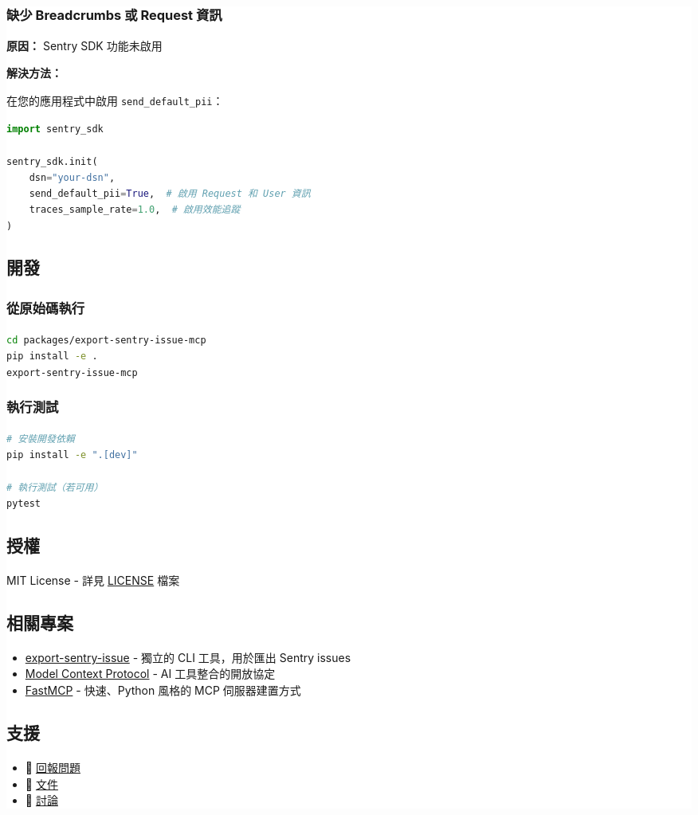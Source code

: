 ### 缺少 Breadcrumbs 或 Request 資訊

**原因：** Sentry SDK 功能未啟用

**解決方法：**

在您的應用程式中啟用 `send_default_pii`：

```python
import sentry_sdk

sentry_sdk.init(
    dsn="your-dsn",
    send_default_pii=True,  # 啟用 Request 和 User 資訊
    traces_sample_rate=1.0,  # 啟用效能追蹤
)
```

## 開發

### 從原始碼執行

```bash
cd packages/export-sentry-issue-mcp
pip install -e .
export-sentry-issue-mcp
```

### 執行測試

```bash
# 安裝開發依賴
pip install -e ".[dev]"

# 執行測試（若可用）
pytest
```

## 授權

MIT License - 詳見 [LICENSE](../../LICENSE) 檔案

## 相關專案

- [export-sentry-issue](../../) - 獨立的 CLI 工具，用於匯出 Sentry issues
- [Model Context Protocol](https://modelcontextprotocol.io) - AI 工具整合的開放協定
- [FastMCP](https://github.com/jlowin/fastmcp) - 快速、Python 風格的 MCP 伺服器建置方式

## 支援

- 🐛 [回報問題](https://github.com/jlhg/export-sentry-issue/issues)
- 📖 [文件](https://github.com/jlhg/export-sentry-issue#readme)
- 💬 [討論](https://github.com/jlhg/export-sentry-issue/discussions)
